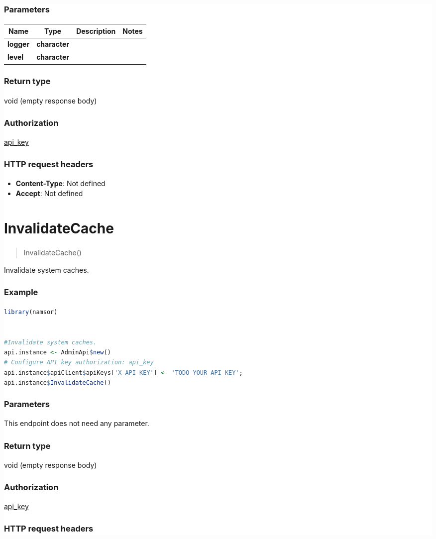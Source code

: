 ### Parameters

Name | Type | Description  | Notes
------------- | ------------- | ------------- | -------------
 **logger** | **character**|  | 
 **level** | **character**|  | 

### Return type

void (empty response body)

### Authorization

[api_key](../README.md#api_key)

### HTTP request headers

 - **Content-Type**: Not defined
 - **Accept**: Not defined



# **InvalidateCache**
> InvalidateCache()

Invalidate system caches.

### Example
```R
library(namsor)


#Invalidate system caches.
api.instance <- AdminApi$new()
# Configure API key authorization: api_key
api.instance$apiClient$apiKeys['X-API-KEY'] <- 'TODO_YOUR_API_KEY';
api.instance$InvalidateCache()
```

### Parameters
This endpoint does not need any parameter.

### Return type

void (empty response body)

### Authorization

[api_key](../README.md#api_key)

### HTTP request headers
